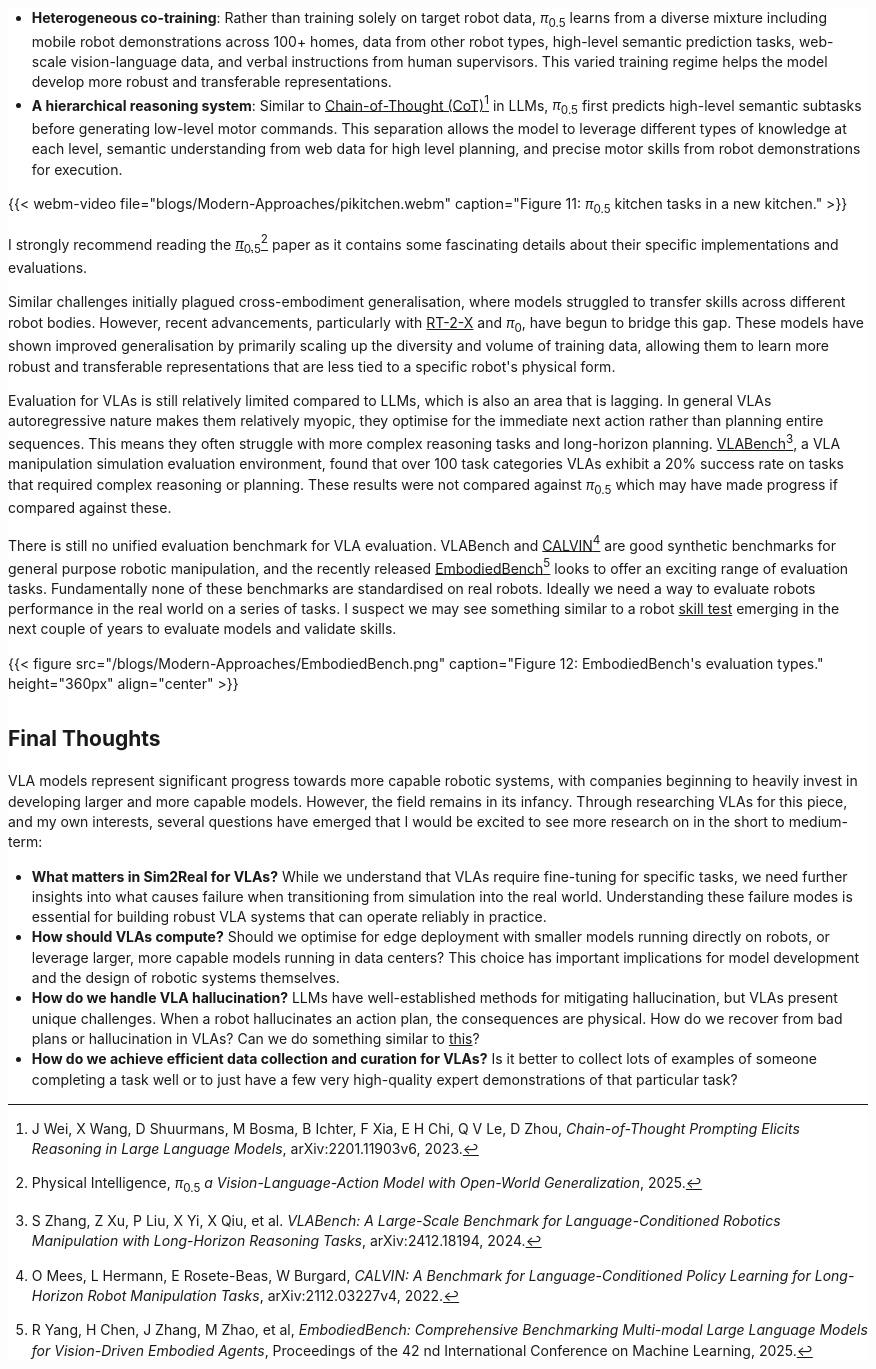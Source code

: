 - **Heterogeneous co-training**: Rather than training solely on target robot data, $\pi_{0.5}$ learns from a diverse mixture including mobile robot demonstrations across 100+ homes, data from other robot types, high-level semantic prediction tasks, web-scale vision-language data, and verbal instructions from human supervisors. This varied training regime helps the model develop more robust and transferable representations.
- **A hierarchical reasoning system**: Similar to [Chain-of-Thought (CoT)](https://arxiv.org/pdf/2201.11903)[^46] in LLMs, $\pi_{0.5}$ first predicts high-level semantic subtasks before generating low-level motor commands. This separation allows the model to leverage different types of knowledge at each level, semantic understanding from web data for high level planning, and precise motor skills from robot demonstrations for execution. 

{{< webm-video file="blogs/Modern-Approaches/pikitchen.webm" caption="Figure 11: $\pi_{0.5}$ kitchen tasks in a new kitchen." >}}

I strongly recommend reading the [$\pi_{0.5}$](https://www.physicalintelligence.company/download/pi05.pdf)[^42] paper as it contains some fascinating details about their specific implementations and evaluations.

Similar challenges initially plagued cross-embodiment generalisation, where models struggled to transfer skills across different robot bodies. However, recent advancements, particularly with [RT-2-X](https://arxiv.org/pdf/2310.08864) and $\pi_{0}$, have begun to bridge this gap. These models have shown improved generalisation by primarily scaling up the diversity and volume of training data, allowing them to learn more robust and transferable representations that are less tied to a specific robot's physical form.

Evaluation for VLAs is still relatively limited compared to LLMs, which is also an area that is lagging. In general VLAs autoregressive nature makes them relatively myopic, they optimise for the immediate next action rather than planning entire sequences. This means they often struggle with more complex reasoning tasks and long-horizon planning. [VLABench](https://vlabench.github.io)[^45], a VLA manipulation simulation evaluation environment, found that over 100 task categories VLAs exhibit a 20% success rate on tasks that required complex reasoning or planning. These results were not compared against $\pi_{0.5}$ which may have made progress if compared against these.

There is still no unified evaluation benchmark for VLA evaluation. VLABench and [CALVIN](https://github.com/mees/calvin)[^47] are good synthetic benchmarks for general purpose robotic manipulation, and the recently released [EmbodiedBench](https://arxiv.org/pdf/2502.09560)[^48] looks to offer an exciting range of evaluation tasks. Fundamentally none of these benchmarks are standardised on real robots. Ideally we need a way to evaluate robots performance in the real world on a series of tasks. I suspect we may see something similar to a robot [skill test](https://www.caa.co.uk/general-aviation/learning-to-fly/practical-skill-test/) emerging in the next couple of years to evaluate models and validate skills.

{{< figure src="/blogs/Modern-Approaches/EmbodiedBench.png" caption="Figure 12: EmbodiedBench's evaluation types." height="360px" align="center" >}}

## Final Thoughts

VLA models represent significant progress towards more capable robotic systems, with companies beginning to heavily invest in developing larger and more capable models. However, the field remains in its infancy. Through researching VLAs for this piece, and my own interests, several questions have emerged that I would be excited to see more research on in the short to medium-term:

- **What matters in Sim2Real for VLAs?** While we understand that VLAs require fine-tuning for specific tasks, we need further insights into what causes failure when transitioning from simulation into the real world. Understanding these failure modes is essential for building robust VLA systems that can operate reliably in practice.
- **How should VLAs compute?** Should we optimise for edge deployment with smaller models running directly on robots, or leverage larger, more capable models running in data centers? This choice has important implications for model development and the design of robotic systems themselves.
- **How do we handle VLA hallucination?** LLMs have well-established methods for mitigating hallucination, but VLAs present unique challenges. When a robot hallucinates an action plan, the consequences are physical. How do we recover from bad plans or hallucination in VLAs? Can we do something similar to [this](https://arxiv.org/pdf/2010.15920)?
- **How do we achieve efficient data collection and curation for VLAs?** Is it better to collect lots of examples of someone completing a task well or to just have a few very high-quality expert demonstrations of that particular task?

[^1]: T Brown, et al, *Language Models are Few-Shot Learners*, arXiv:2005.14165, 2020.
[^2]: OpenAI, *Introducing ChatGPT*, https://openai.com/index/chatgpt/, 2022.
[^3]: A Krizhevsky, I Sutskever, G E Hinton, *ImageNet Classification with Deep Convolutional Neural Networks*, NIPS, 2012.
[^4]: Gemini Robotics Team, *Gemini Robotics: Bringing AI into the Physical World*, arXiv:2503.20020, 2025.
[^5]: N Lambert, J Morrison, V Pyatkin, S Huang, H Ivison, F Brahman, L J V. Miranda, et al, Tülu 3: Pushing Frontiers in Open Language Model Post-Training, arXiv:2411.15124, 2025.
[^6]: A Radford, et al, *Learning Transferable Visual Models From Natural Language Supervision*, arXiv:2103.00020, 2021.
[^7]: Y Gong, YA Chung, J Glass, *AST: Audio Spectrogram Transformer*, arXiv:2104.01778, 2021.
[^8]: Q Wen, et al, *Transformers in Time Series: A Survey*, arXiv:2202.07125, 2023.
[^9]: J Xu, H Wu, J Wang, M Long, *Anomaly Transformer: Time Series Anomaly Detection with Association Discrepancy*, arXiv:2110.02642, 2022.
[^10]: L Chen, K Lu, et al, *Decision Transformer: Reinforcement Learning via Sequence Modeling*, arXiv:2106.01345, 2021.
[^11]: JB Alayrac, J Donahue, P Luc, A Miech, K Simonyan, et al, *🦩Flamingo: a Visual Language Model for Few-Shot Learning*, arXiv:2204.14198, 2022.
[^12]: H Touvron, T Lavril, G Izacard, E Grave, G Lample, et al, *LLaMA: Open and Efficient Foundation Language Models*, arXiv:2302.13971, 2023.
[^13]: OpenAI, *GPT-4o System Card*, arXiv:2410.21276, 2024.
[^14]: Gemini Team Google, *Gemini: A Family of Highly Capable Multimodal Models*, arXiv:2312.11805, 2023.
[^15]: A Brohan, et al, *RT-1 Robotics Transformer for Real-World Control at Scale*, Robotics: Science and Systems, 2023.
[^16]: M O Torkoglu et al, *FiLM-Ensemble: Probabilistic Deep Learning via Feature-wise Linear Modulation*, arXiv:2206.00050, 2022.
[^17]: M Ryoo, AJ Piergiovanni, A Arnab, M Dehgani, A Angelova, *TokenLearner: What Can 8 Learned Tokens Do for Images and Videos?*, arXiv:2106.11297, 2022.
[^18]: Open X-Embodiment Collaboration, *Open X-Embodiment: Robotic Learning Datasets and RT-X Models*, arXiv:2310.08864, 2023.
[^19]: B Zitkovich, et al, *RT-2: Vision-Language-Action Models Transfer Web Knowledge to Robotic Control*, Proceedings of The 7th Conference on Robot Learning, PMLR 229:2165-2183, 2023.
[^20]: X Chen, et al, *PaLI-X: On Scaling up a Multilingual Vision and Language Model*, arXiv:2305.18565, 2023.
[^21]: D Driess, et al, *PaLM-E: An Embodied Multimodal Language Model*, arXiv:2303.03378v1, 2023.
[^22]: M Kim, K Pertsh, S Karamcheti, et al, *OpenVLA: An Open-Source Vision-Language-Action Model*, 2024.
[^23]: S Karamcheti, S Nair, A Balakrishna, P Liang, T Kollar, D Sadigh, *Prismatic VLMs: Investigating the Design Space of Visually-Conditioned Language Models*, Proceedings of the 41st International Conference on Machine Learning 2024.
[^24]: H Touvron, T Scialom, et al, *Llama 2: Open Foundation and Fine-Tuned Chat Models*, arXiv:2307.09288, 2023.
[^25]: X Zhai, B Mustafa, A Kolesinov, L Beyer, *Sigmoid Loss for Language Image Pre-Training*, arXiv:2303.15343v4, 2023.
[^26]: M Oquab, T Darcet, T Moutakanni, H Vo, M Szafraniec, V Khalidov, P Labatut, A Joulin, P Bojanowski, et al, *DINOv2: Learning Robust Visual Features without Supervision*, arXiv:2304.07193, 2024.
[^27]: E Hu, Y Shen, et al, *LoRA: Low-Rank Adaptation of Large Language Models*, arXiv:2106.09685, 2021.
[^28]: Y Wang, H Zhu, M Liu, J Yang, HS Fang, T He, *VQ-VLA: Improving Vision-Language-Action Models via Scaling Vector-Quantized Action Tokenizers*, arXiv:2507.01016, 2025.
[^29]: K Black, et al, $\pi_{0}$: A Vision-Language-Action Flow Model for General Robot Control
[^30]: Y Limpan, R Chen, H Ben-Hamu, M Nickel, M Lee, *Flow Matching for Generative Modelling*, arXiv:2210.02747, 2022.
[^31]: L Beyer, A Steiner, A Pinto, A Kolesnikov, X Wang, X Zhai, et al, *PaliGemma: A versatile 3B VLM for transfer*, arXiv:2407.07726, 2024.
[^32]: Q Li, Y Liang, Z Wang, et al, *CogAct: A Foundational Vision-Language-Action Model for Synergizing Cognition and Action in Robotic Manipulation*, arXiv:2411.19650, 2024.
[^33]: J Wen, et al, *TinyVLA: Towards Fast, Data-Efficient Vision-Language-Action Models for Robotic Manipulation*, arXiv:2409.12514, 2025.
[^34]: M Shukor, D Aubakirova, F Capuano, et al. SmolVLA: A vision-language-action model for affordable and efficient robotics, arXiv:2506.01844, 2025.
[^35]: Team AgiBot-World, *AgiBot World Colosseo: A Large-scale Manipulation Platform for Scalable and Intelligent Embodied Systems*, arXiv:2503.06669, 2025.
[^36]: NVIDIA, *GR00T N1: An Open Foundation Model for Generalist Humanoid Robots*, arXiv:2503.14734, 2025.
[^37]: V Dean, Y G Shavit, A Gupta, *Robots on Demand: A Democratized Robotics Research Cloud*, Proceedings of the 5th Conference on Robot Learning, PMLR 164:1769-1775, 2022.
[^38]: D Pickem, P Glotfelter, L Wang, M Mote, A Ames, E Feron, M Egerstedt, *The Robotarium: A remotely accessible swarm robotics research testbed*, International Conference on Robotics and Automation (ICRA), 2017.
[^39]: N Gürtler, et al, *Real Robot Challenge 2022: Learning Dexterous Manipulation from Offline Data in the Real World*, Proceedings of the NeurIPS 2022 Competitions Track, 2022. 
[^40]: Z Wang, Z Zhou, J Song, Y Huang, Z Shu, L Ma, *VLATest: Testing and Evaluating Vision-Language-Action Models for Robotic Manipulation*, Proceedings of the ACM on Software Engineering, 2025.
[^41]: B Zhang, Y Zhang, J Ji, Y Lei, J Dai, Y Chen, Y Yang, *SafeVLA: Towards Safety Alignment of Vision-Language-Action Model via Safe Reinforcement Learning*, International Conference on Machine Learning, 2025.
[^42]: Physical Intelligence, $\pi_{0.5}$ *a Vision-Language-Action Model with Open-World Generalization*, 2025.
[^43]: E K Jones, et al, *Adversarial Attacks on Robotic Vision-Language-Action Models*, arXiv, 2025.
[^44]: H Cheng, E Xiao, et al, *Manipulation Facing Threats: Evaluating Physical Vulnerabilities in End-to-End Vision Language Action Models*, arXiv:2409:13174, 2024.
[^45]: S Zhang, Z Xu, P Liu, X Yi, X Qiu, et al. *VLABench: A Large-Scale Benchmark for Language-Conditioned Robotics Manipulation with Long-Horizon Reasoning Tasks*, arXiv:2412.18194, 2024.
[^46]: J Wei, X Wang, D Shuurmans, M Bosma, B Ichter, F Xia, E H Chi, Q V Le, D Zhou, *Chain-of-Thought Prompting Elicits Reasoning in Large Language Models*, arXiv:2201.11903v6, 2023.
[^47]: O Mees, L Hermann, E Rosete-Beas, W Burgard, *CALVIN: A Benchmark for Language-Conditioned Policy Learning for Long-Horizon Robot Manipulation Tasks*, arXiv:2112.03227v4, 2022.
[^48]: R Yang, H Chen, J Zhang, M Zhao, et al, *EmbodiedBench: Comprehensive Benchmarking Multi-modal Large Language Models for Vision-Driven Embodied Agents*, Proceedings of the 42 nd International Conference on Machine Learning, 2025.